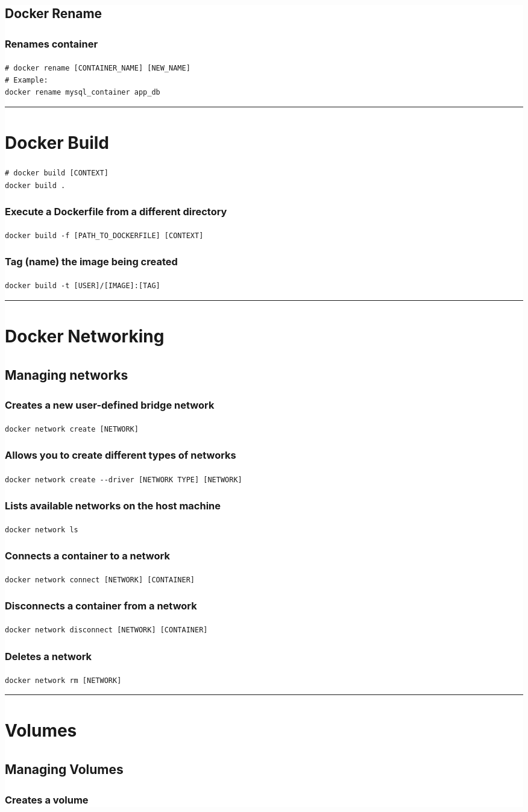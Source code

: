 ## Docker Rename
### Renames container
```
# docker rename [CONTAINER_NAME] [NEW_NAME]
# Example:
docker rename mysql_container app_db
```
---
# Docker Build
```
# docker build [CONTEXT]
docker build .
```
### Execute a Dockerfile from a different directory
```
docker build -f [PATH_TO_DOCKERFILE] [CONTEXT]
```
### Tag (name) the image being created
```
docker build -t [USER]/[IMAGE]:[TAG]
```
---
# Docker Networking
## Managing networks
### Creates a new user-defined bridge network
```
docker network create [NETWORK]
```
### Allows you to create different types of networks
```
docker network create --driver [NETWORK TYPE] [NETWORK]
```
### Lists available networks on the host machine
```
docker network ls
```
### Connects a container to a network
```
docker network connect [NETWORK] [CONTAINER]
```
### Disconnects a container from a network
```
docker network disconnect [NETWORK] [CONTAINER]
```
### Deletes a network
```
docker network rm [NETWORK]
```
---
# Volumes
## Managing Volumes
### Creates a volume